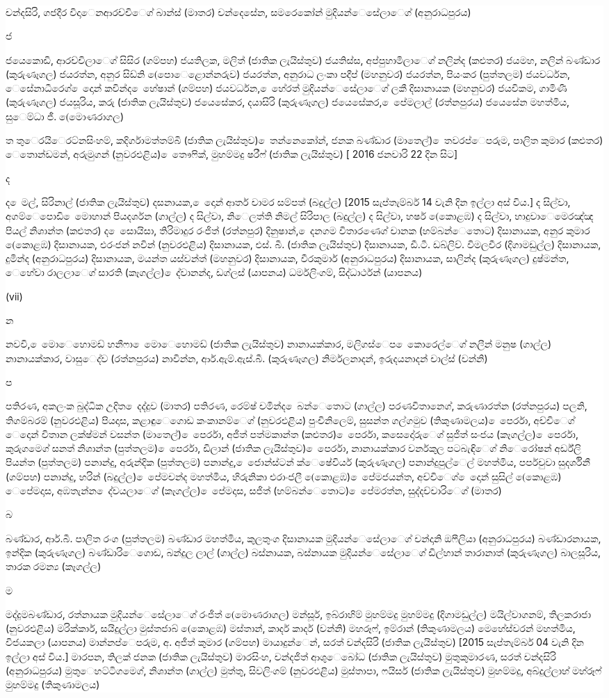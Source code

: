 චන්දසිරි, ගජදීර විදාෙනආරච්චිෙග් බාන්ස් (මාතර) චන්දෙසේන, සමරෙකෝන් මුදියන්ෙසේලාෙග් (අනුරාධපුරය)

ජ

ජයෙකොඩි, ආරච්චිලාෙග් සිසිර (ගම්පහ) ජයතිලක, මලිත් (ජාතික ලැයිස්තුව) ජයතිස්ස, අප්පුහාමිලාෙග් නලින්ද (කළුතර) ජයමහ, නලින් බණ්ඩාර (කුරුණෑගල) ජයරත්න, අනුර සිඩ්නි (ෙපොෙළොන්නරුව) ජයරත්න, අනුරාධ ලංකා පදීප් (මහනුවර) ජයරත්න, පියංකර (පුත්තලම) ජයවර්ධන, ෙසේනාධීරෙග් ෙදොන් කවින්ද ෙහේෂාන් (ගම්පහ) ජයවර්ධන, ෙහේරත් මුදියන්ෙසේලාෙග් ලකී දිසානායක (මහනුවර) ජයවිකම, ගාමිණී (කුරුණෑගල) ජයසූරිය, කරු (ජාතික ලැයිස්තුව) ජයෙසේකර, දයාසිරි (කුරුණෑගල) ජයෙසේකර, ෙපේමලාල් (රත්නපුරය) ජයෙසේන මහත්මිය, සුෙම්ධා ජී. (ෙමොණරාගල)

ත තුෙරයිෙරට්නසිංහම්, කදිර්ගාමත්තම්බි (ජාතික ලැයිස්තුව) ෙතන්නෙකෝන්, ජනක බණ්ඩාර (මාතෙල්) ෙතවරප්ෙපරුම, පාලිත කුමාර (කළුතර) ෙතොන්ඩමන්, අරුමුගන් (නුවරඑළිය) ෙතෞෆික්, මුහම්මදු ෂරීෆ් (ජාතික ලැයිස්තුව) [ 2016 ජනවාරි 22 දින සිට]

ද

ද ෙමල්, සිරිනාල් (ජාතික ලැයිස්තුව) දසනායක, ෙදොන් ආතර් චාමර සම්පත් (බදුල්ල) [2015 සැප්තැම්බර් 14 වැනි දින ඉල්ලා අස් විය.] ද සිල්වා, අගම්ෙපොඩි ෙමොහාන් පියදර්ශන (ගාල්ල) ද සිල්වා, නිෙලත්ති නිමල් සිරිපාල (බදුල්ල) ද සිල්වා, හර්ෂ (ෙකොළඹ) ද සිල්වා, හාදුවාෙමෙරඤ්ඤ පියල් නිශාන්ත (කළුතර) ද ෙසොයිසා, තිරිමාදුර රංජිත් (රත්නපුර) දිනුෂාන්, ෙදනගම විතාරණෙග් චානක (හම්බන්ෙතොට) දිසානායක, අනුර කුමාර (ෙකොළඹ) දිසානායක, එරංජන් නවින් (නුවරඑළිය) දිසානායක, එස්. බී. (ජාතික ලැයිස්තුව) දිසානායක, ඩී.ටී. ඩබ්ලිව්. විමලවීර (දිගාමඩුල්ල) දිසානායක, දුමින්ද (අනුරාධපුරය) දිසානායක, මයන්ත යස්වන්ත් (මහනුවර) දිසානායක, වීරකුමාර් (අනුරාධපුරය) දිසානායක, සාලින්ද (කුරුණෑගල) දුෂ්මන්ත, ෙහේවා රාලලාෙග් සාරති (කෑගල්ල) ෙද්වානන්ද, ඩග්ලස් (යාපනය) ධර්මලිංගම්, සිද්ධාර්ථන් (යාපනය)

(vii)

න

නවවි, ෙමොෙහොමඩ් හනීෆා ෙමොෙහොමඩ් (ජාතික ලැයිස්තුව) නානායක්කාර, මලිගස්ෙප ෙකොරෙල්ෙග් නලීන් මනුෂ (ගාල්ල) නානායක්කාර, වාසුෙද්ව (රත්නපුරය) නාවින්න, ආර්.ඇම්.ඇස්.බී. (කුරුණෑගල) නිර්මලනාදන්, ඉරුදයනාදන් චාල්ස් (වන්නි)

ප

පතිරණ, අකලංක බුද්ධික උදිත ෙදද්දුව (මාතර) පතිරණ, රෙම්ෂ් චමින්ද ෙබන්ෙතොට (ගාල්ල) පරණවිතානෙග්, කරුණාරත්න (රත්නපුරය) පලනි, තිගම්බරම් (නුවරඑළිය) පියදාස, කළාඳුෙගොඩ කංකානම්ෙග් (නුවරඑළිය) පුංචිනිලෙම්, සුසන්ත ගල්ගමුව (තිකුණාමලය) ෙපෙර්රා, අච්චිෙග් ෙදොන් විතාන ලක්ෂ්මන් වසන්ත (මාතෙල්) ෙපෙර්රා, අජිත් පත්මකාන්ත (කළුතර) ෙපෙර්රා, කසෙදෝරුෙග් සුජිත් සංජය (කෑගල්ල) ෙපෙර්රා, කුරුගමෙග් සනත් නිශාන්ත (පුත්තලම) ෙපෙර්රා, ඩිලාන් (ජාතික ලැයිස්තුව) ෙපෙර්රා, නානායක්කාර වර්නකුල පටබැඳිෙග් නිෙරෝෂන් අර්ඩ්ලි පියන්ත (පුත්තලම) පනාන්දු, අරුන්දික (පුත්තලම) පනාන්දු, ෙජොන්ස්ටන් ක්ෙෂේවියර් (කුරුණෑගල) පනාන්දුපුල්ෙල් මහත්මිය, පර්පචුවා සුදර්ශිනී (ගම්පහ) පනාන්දු, හරින් (බදුල්ල) ෙපේමචන්ද මහත්මිය, හිරුනිකා එරාංජලී (ෙකොළඹ) ෙපේමජයන්ත, අච්චිෙග් ෙදොන් සුසිල් (ෙකොළඹ) ෙපේමදාස, අඹතැන්න ෙද්වයලාෙග් (කෑගල්ල) ෙපේමදාස, සජිත් (හම්බන්ෙතොට) ෙපේමරත්න, සුද්දච්චාරිෙග් (මාතර)

බ

බණ්ඩාර, ආර්.බී. පාලිත රංග (පුත්තලම) බණ්ඩාර මහත්මිය, කුලතුංග දිසානායක මුදියන්ෙසේලාෙග් චන්දානි ඔෆීලියා (අනුරාධපුරය) බණ්ඩාරනායක, ඉන්දික (කුරුණෑගල) බණ්ඩාරිෙගොඩ, බන්දුල ලාල් (ගාල්ල) බස්නායක, බස්නායක මුදියන්ෙසේලාෙග් ඩිල්හාන් තාරානාත් (කුරුණෑගල) බාලසූරිය, තාරක රමන්‍ය (කෑගල්ල)

ම

මද්දුමබණ්ඩාර, රත්නායක මුදියන්ෙසේලාෙග් රංජිත් (ෙමොණරාගල) මන්සූර්, ඉබ්රාහිම් මුහම්මදු මුහම්මදු (දිගාමඩුල්ල) මයිල්වාගනම්, තිලකරාජා (නුවරඑළිය) මරික්කාර්, සයිදුල්ලා මුස්තජාබ් (ෙකොළඹ) මස්තාන්, කාදර් කාදර් (වන්නි) මහරූෆ්, ඉම්රාන් (තිකුණාමලය) මෙහේස්වරන් මහත්මිය, විජයකලා (යාපනය) මාන්නප්ෙපරුම, අ. අජිත් කුමාර (ගම්පහ) මායාදුන්ෙන්, සරත් චන්දසිරි (ජාතික ලැයිස්තුව) [2015 සැප්තැම්බර් 04 වැනි දින ඉල්ලා අස් විය.] මාරපන, තිලක් ජනක (ජාතික ලැයිස්තුව) මාරසිංහ, චන්දජිත් ආශුෙබෝධ (ජාතික ලැයිස්තුව) මුතුකුමාරණ, සරත් චන්දසිරි (අනුරාධපුරය) මුතුෙහට්ටිගමෙග්, නිශාන්ත (ගාල්ල) මුත්තු, සිවලිංගම් (නුවරඑළිය) මුස්තාපා, ෆයිසර් (ජාතික ලැයිස්තුව) මුහම්මදු, අබ්දුල්ලාහ් මහ්රූෆ් මුහම්මදු (තිකුණාමලය)
